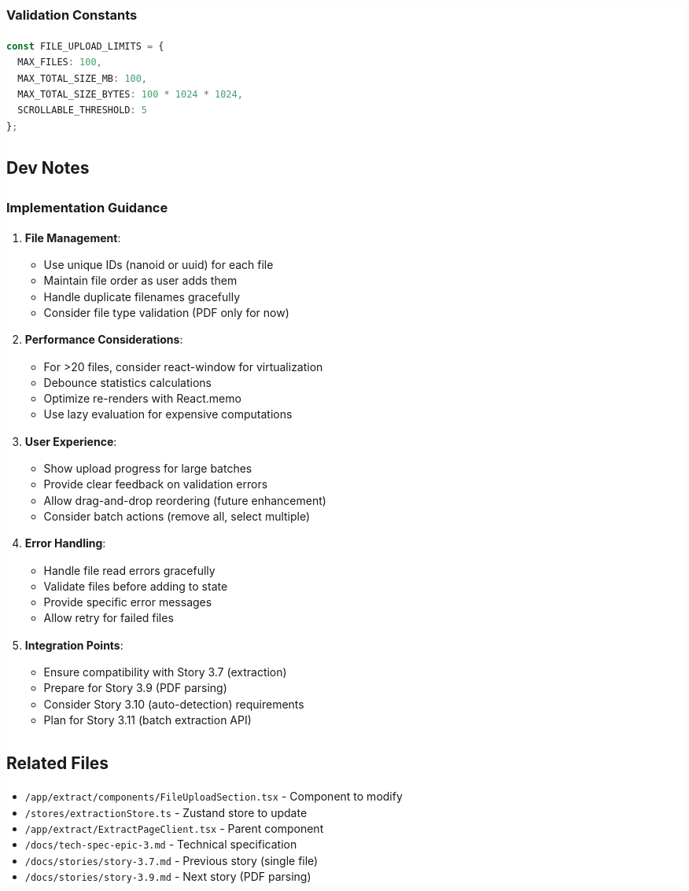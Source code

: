 ### Validation Constants
```typescript
const FILE_UPLOAD_LIMITS = {
  MAX_FILES: 100,
  MAX_TOTAL_SIZE_MB: 100,
  MAX_TOTAL_SIZE_BYTES: 100 * 1024 * 1024,
  SCROLLABLE_THRESHOLD: 5
};
```

## Dev Notes

### Implementation Guidance

1. **File Management**:
   - Use unique IDs (nanoid or uuid) for each file
   - Maintain file order as user adds them
   - Handle duplicate filenames gracefully
   - Consider file type validation (PDF only for now)

2. **Performance Considerations**:
   - For >20 files, consider react-window for virtualization
   - Debounce statistics calculations
   - Optimize re-renders with React.memo
   - Use lazy evaluation for expensive computations

3. **User Experience**:
   - Show upload progress for large batches
   - Provide clear feedback on validation errors
   - Allow drag-and-drop reordering (future enhancement)
   - Consider batch actions (remove all, select multiple)

4. **Error Handling**:
   - Handle file read errors gracefully
   - Validate files before adding to state
   - Provide specific error messages
   - Allow retry for failed files

5. **Integration Points**:
   - Ensure compatibility with Story 3.7 (extraction)
   - Prepare for Story 3.9 (PDF parsing)
   - Consider Story 3.10 (auto-detection) requirements
   - Plan for Story 3.11 (batch extraction API)

## Related Files
- `/app/extract/components/FileUploadSection.tsx` - Component to modify
- `/stores/extractionStore.ts` - Zustand store to update
- `/app/extract/ExtractPageClient.tsx` - Parent component
- `/docs/tech-spec-epic-3.md` - Technical specification
- `/docs/stories/story-3.7.md` - Previous story (single file)
- `/docs/stories/story-3.9.md` - Next story (PDF parsing)
